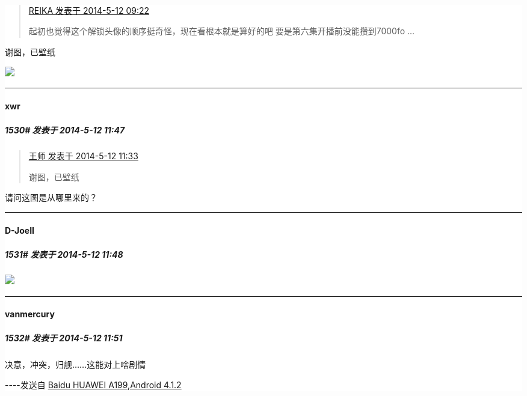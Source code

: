 

<blockquote><a href="httphttps://bbs.saraba1st.com/2b/forum.php?mod=redirect&amp;goto=findpost&amp;pid=25353709&amp;ptid=1014335" target="_blank">REIKA 发表于 2014-5-12 09:22</a>

起初也觉得这个解锁头像的顺序挺奇怪，现在看根本就是算好的吧
要是第六集开播前没能攒到7000fo ...</blockquote>

谢图，已壁纸

<img src="http://pic.yupoo.com/meijunwangshi/DKxAtvuM/lFY8A.jpg" referrerpolicy="no-referrer">







-----

####  xwr  
##### 1530#       发表于 2014-5-12 11:47



<blockquote><a href="httphttps://bbs.saraba1st.com/2b/forum.php?mod=redirect&amp;goto=findpost&amp;pid=25355200&amp;ptid=1014335" target="_blank">王师 发表于 2014-5-12 11:33</a>

谢图，已壁纸</blockquote>
请问这图是从哪里来的？







-----

####  D-JoeII  
##### 1531#       发表于 2014-5-12 11:48



<img src="http://i.imgur.com/vtsxPQm.jpg" referrerpolicy="no-referrer">







-----

####  vanmercury  
##### 1532#       发表于 2014-5-12 11:51




决意，冲突，归舰……这能对上啥剧情


----发送自 [Baidu HUAWEI A199,Android 4.1.2](http://stage1.5j4m.com/?1.14)


